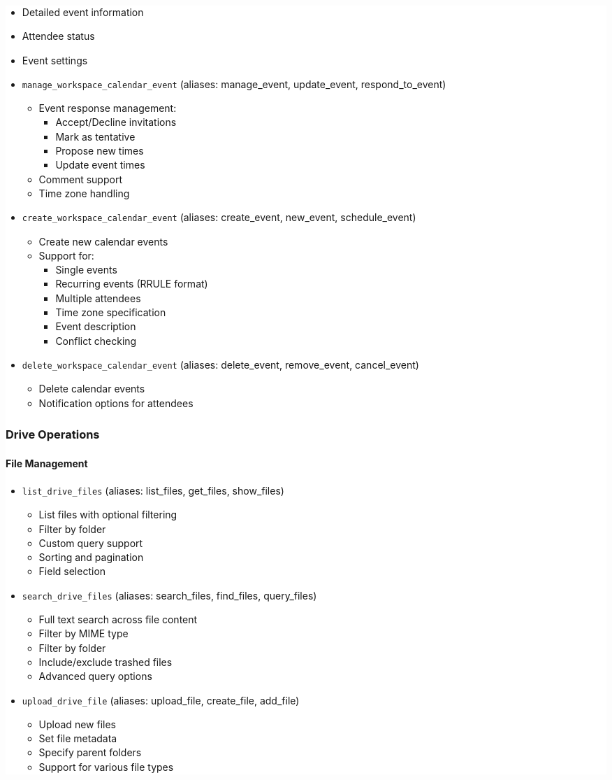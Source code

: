   - Detailed event information
  - Attendee status
  - Event settings

- `manage_workspace_calendar_event` (aliases: manage_event, update_event, respond_to_event)

  - Event response management:
    - Accept/Decline invitations
    - Mark as tentative
    - Propose new times
    - Update event times
  - Comment support
  - Time zone handling

- `create_workspace_calendar_event` (aliases: create_event, new_event, schedule_event)

  - Create new calendar events
  - Support for:
    - Single events
    - Recurring events (RRULE format)
    - Multiple attendees
    - Time zone specification
    - Event description
    - Conflict checking

- `delete_workspace_calendar_event` (aliases: delete_event, remove_event, cancel_event)
  - Delete calendar events
  - Notification options for attendees

### Drive Operations

#### File Management

- `list_drive_files` (aliases: list_files, get_files, show_files)

  - List files with optional filtering
  - Filter by folder
  - Custom query support
  - Sorting and pagination
  - Field selection

- `search_drive_files` (aliases: search_files, find_files, query_files)

  - Full text search across file content
  - Filter by MIME type
  - Filter by folder
  - Include/exclude trashed files
  - Advanced query options

- `upload_drive_file` (aliases: upload_file, create_file, add_file)

  - Upload new files
  - Set file metadata
  - Specify parent folders
  - Support for various file types
